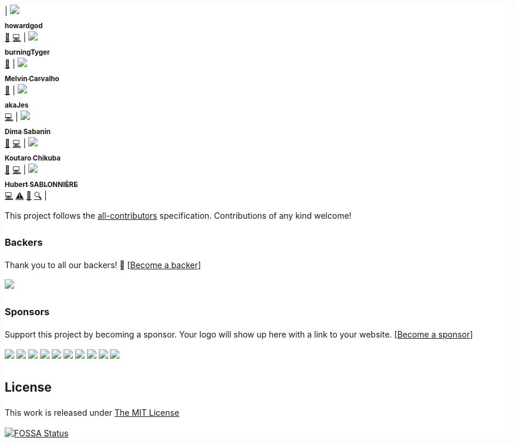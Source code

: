 | [<img src="https://avatars1.githubusercontent.com/u/10459637?v=4" width="100px;"/><br /><sub><b>howardgod</b></sub>](https://github.com/howardgod)<br />[🐛](https://github.com/isomorphic-git/isomorphic-git/issues?q=author%3Ahowardgod "Bug reports") [💻](https://github.com/isomorphic-git/isomorphic-git/commits?author=howardgod "Code") | [<img src="https://avatars3.githubusercontent.com/u/263378?v=4" width="100px;"/><br /><sub><b>burningTyger</b></sub>](https://twitter.com/btyga)<br />[🐛](https://github.com/isomorphic-git/isomorphic-git/issues?q=author%3AburningTyger "Bug reports") | [<img src="https://avatars2.githubusercontent.com/u/65864?v=4" width="100px;"/><br /><sub><b>Melvin Carvalho</b></sub>](https://melvincarvalho.com/#me)<br />[📖](https://github.com/isomorphic-git/isomorphic-git/commits?author=melvincarvalho "Documentation") | <img src="https://avatars2.githubusercontent.com/u/3035266?v=4" width="100px;"/><br /><sub><b>akaJes</b></sub><br />[💻](https://github.com/isomorphic-git/isomorphic-git/commits?author=akaJes "Code") | [<img src="https://avatars2.githubusercontent.com/u/8316?v=4" width="100px;"/><br /><sub><b>Dima Sabanin</b></sub>](http://twitter.com/dimasabanin)<br />[🐛](https://github.com/isomorphic-git/isomorphic-git/issues?q=author%3Adsabanin "Bug reports") [💻](https://github.com/isomorphic-git/isomorphic-git/commits?author=dsabanin "Code") | [<img src="https://avatars2.githubusercontent.com/u/73962?v=4" width="100px;"/><br /><sub><b>Koutaro Chikuba</b></sub>](http://twitter.com/mizchi)<br />[🐛](https://github.com/isomorphic-git/isomorphic-git/issues?q=author%3Amizchi "Bug reports") [💻](https://github.com/isomorphic-git/isomorphic-git/commits?author=mizchi "Code") | [<img src="https://avatars2.githubusercontent.com/u/236342?v=4" width="100px;"/><br /><sub><b>Hubert SABLONNIÈRE</b></sub>](https://www.hsablonniere.com/)<br />[💻](https://github.com/isomorphic-git/isomorphic-git/commits?author=hsablonniere "Code") [⚠️](https://github.com/isomorphic-git/isomorphic-git/commits?author=hsablonniere "Tests") [🤔](#ideas-hsablonniere "Ideas, Planning, & Feedback") [🔍](#fundingFinding-hsablonniere "Funding Finding") |


This project follows the [all-contributors](https://github.com/kentcdodds/all-contributors) specification. Contributions of any kind welcome!



### Backers

Thank you to all our backers! 🙏 [[Become a backer](https://opencollective.com/isomorphic-git#backer)]

<a href="https://opencollective.com/isomorphic-git#backers" target="_blank"><img src="https://opencollective.com/isomorphic-git/backers.svg?width=890"></a>


### Sponsors

Support this project by becoming a sponsor. Your logo will show up here with a link to your website. [[Become a sponsor](https://opencollective.com/isomorphic-git#sponsor)]

<a href="https://opencollective.com/isomorphic-git/sponsor/0/website" target="_blank"><img src="https://opencollective.com/isomorphic-git/sponsor/0/avatar.svg"></a>
<a href="https://opencollective.com/isomorphic-git/sponsor/1/website" target="_blank"><img src="https://opencollective.com/isomorphic-git/sponsor/1/avatar.svg"></a>
<a href="https://opencollective.com/isomorphic-git/sponsor/2/website" target="_blank"><img src="https://opencollective.com/isomorphic-git/sponsor/2/avatar.svg"></a>
<a href="https://opencollective.com/isomorphic-git/sponsor/3/website" target="_blank"><img src="https://opencollective.com/isomorphic-git/sponsor/3/avatar.svg"></a>
<a href="https://opencollective.com/isomorphic-git/sponsor/4/website" target="_blank"><img src="https://opencollective.com/isomorphic-git/sponsor/4/avatar.svg"></a>
<a href="https://opencollective.com/isomorphic-git/sponsor/5/website" target="_blank"><img src="https://opencollective.com/isomorphic-git/sponsor/5/avatar.svg"></a>
<a href="https://opencollective.com/isomorphic-git/sponsor/6/website" target="_blank"><img src="https://opencollective.com/isomorphic-git/sponsor/6/avatar.svg"></a>
<a href="https://opencollective.com/isomorphic-git/sponsor/7/website" target="_blank"><img src="https://opencollective.com/isomorphic-git/sponsor/7/avatar.svg"></a>
<a href="https://opencollective.com/isomorphic-git/sponsor/8/website" target="_blank"><img src="https://opencollective.com/isomorphic-git/sponsor/8/avatar.svg"></a>
<a href="https://opencollective.com/isomorphic-git/sponsor/9/website" target="_blank"><img src="https://opencollective.com/isomorphic-git/sponsor/9/avatar.svg"></a>


## License

This work is released under [The MIT License](https://opensource.org/licenses/MIT)

[![FOSSA Status](https://app.fossa.io/api/projects/git%2Bgithub.com%2Fisomorphic-git%2Fisomorphic-git.svg?type=large)](https://app.fossa.io/projects/git%2Bgithub.com%2Fisomorphic-git%2Fisomorphic-git?ref=badge_large)
